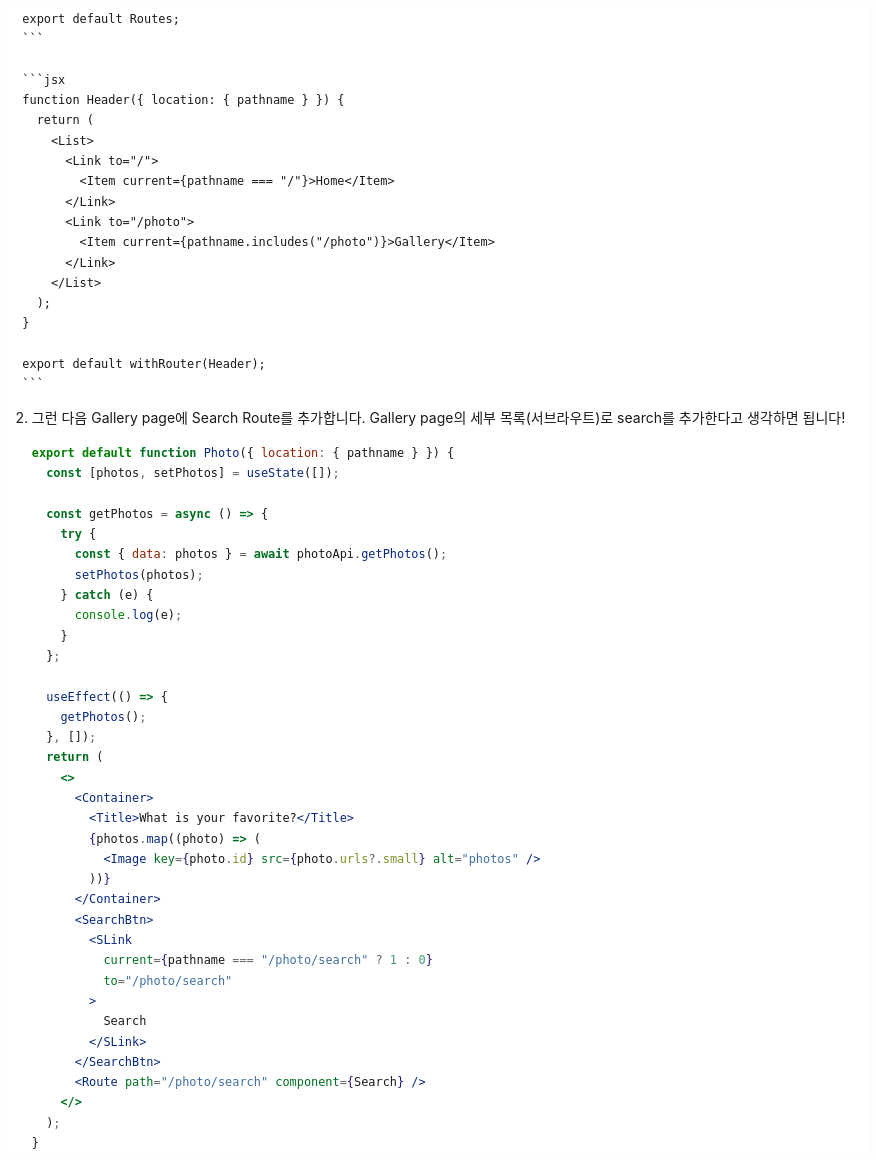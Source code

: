       export default Routes;
      ```

      ```jsx
      function Header({ location: { pathname } }) {
        return (
          <List>
            <Link to="/">
              <Item current={pathname === "/"}>Home</Item>
            </Link>
            <Link to="/photo">
              <Item current={pathname.includes("/photo")}>Gallery</Item>
            </Link>
          </List>
        );
      }

      export default withRouter(Header);
      ```

    

  2.  그런 다음 Gallery page에 Search Route를 추가합니다. Gallery page의 세부 목록(서브라우트)로 search를 추가한다고 생각하면 됩니다!

      ```jsx
      export default function Photo({ location: { pathname } }) {
        const [photos, setPhotos] = useState([]);

        const getPhotos = async () => {
          try {
            const { data: photos } = await photoApi.getPhotos();
            setPhotos(photos);
          } catch (e) {
            console.log(e);
          }
        };

        useEffect(() => {
          getPhotos();
        }, []);
        return (
          <>
            <Container>
              <Title>What is your favorite?</Title>
              {photos.map((photo) => (
                <Image key={photo.id} src={photo.urls?.small} alt="photos" />
              ))}
            </Container>
            <SearchBtn>
              <SLink
                current={pathname === "/photo/search" ? 1 : 0}
                to="/photo/search"
              >
                Search
              </SLink>
            </SearchBtn>
            <Route path="/photo/search" component={Search} />
          </>
        );
      }
      ```
